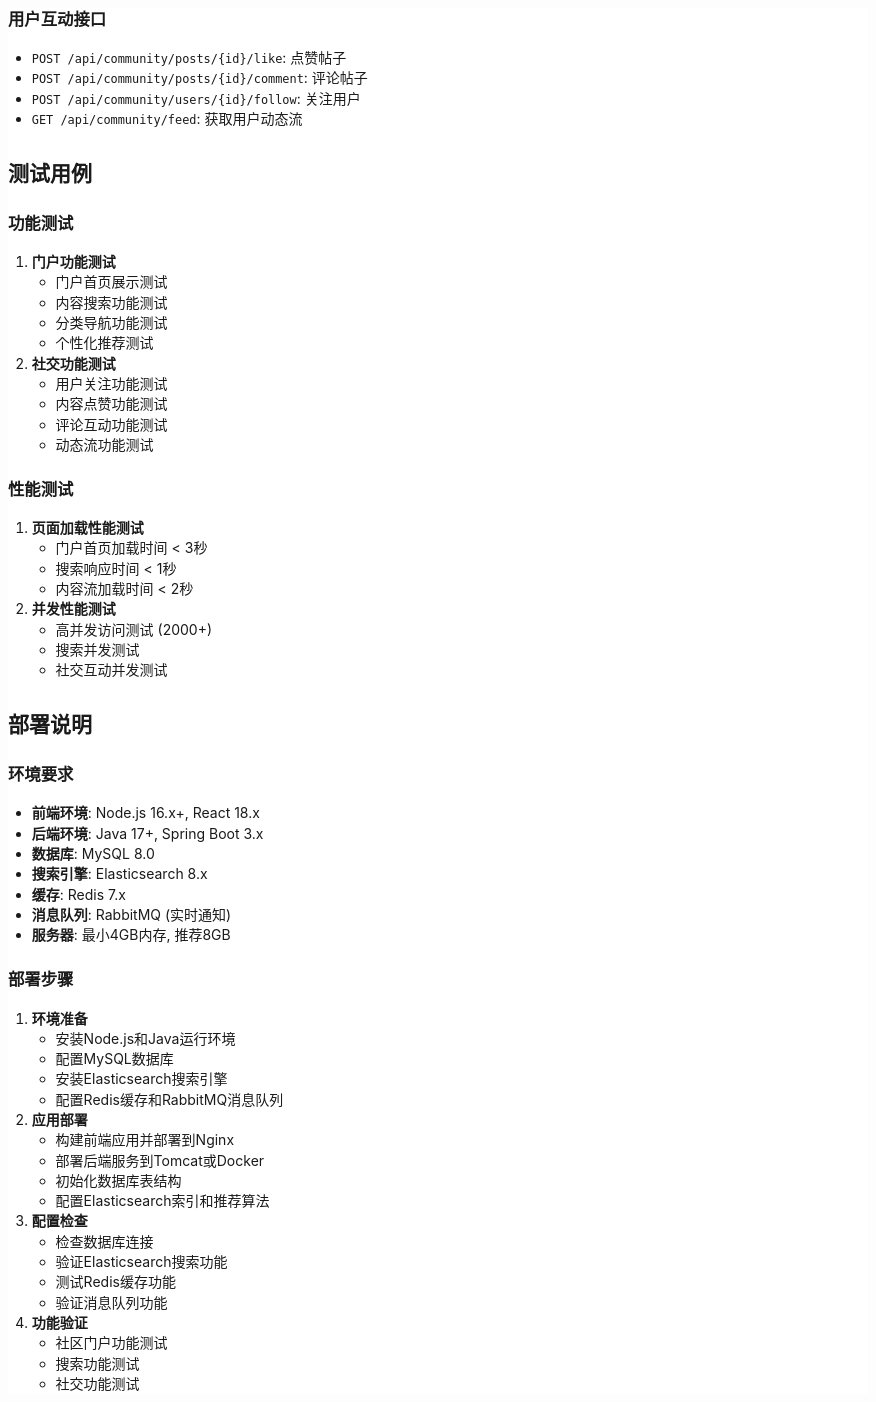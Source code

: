### 用户互动接口
- `POST /api/community/posts/{id}/like`: 点赞帖子
- `POST /api/community/posts/{id}/comment`: 评论帖子
- `POST /api/community/users/{id}/follow`: 关注用户
- `GET /api/community/feed`: 获取用户动态流

## 测试用例

### 功能测试
1. **门户功能测试**
   - 门户首页展示测试
   - 内容搜索功能测试
   - 分类导航功能测试
   - 个性化推荐测试
2. **社交功能测试**
   - 用户关注功能测试
   - 内容点赞功能测试
   - 评论互动功能测试
   - 动态流功能测试

### 性能测试
1. **页面加载性能测试**
   - 门户首页加载时间 < 3秒
   - 搜索响应时间 < 1秒
   - 内容流加载时间 < 2秒
2. **并发性能测试**
   - 高并发访问测试 (2000+)
   - 搜索并发测试
   - 社交互动并发测试

## 部署说明

### 环境要求
- **前端环境**: Node.js 16.x+, React 18.x
- **后端环境**: Java 17+, Spring Boot 3.x
- **数据库**: MySQL 8.0
- **搜索引擎**: Elasticsearch 8.x
- **缓存**: Redis 7.x
- **消息队列**: RabbitMQ (实时通知)
- **服务器**: 最小4GB内存, 推荐8GB

### 部署步骤
1. **环境准备**
   - 安装Node.js和Java运行环境
   - 配置MySQL数据库
   - 安装Elasticsearch搜索引擎
   - 配置Redis缓存和RabbitMQ消息队列
2. **应用部署**
   - 构建前端应用并部署到Nginx
   - 部署后端服务到Tomcat或Docker
   - 初始化数据库表结构
   - 配置Elasticsearch索引和推荐算法
3. **配置检查**
   - 检查数据库连接
   - 验证Elasticsearch搜索功能
   - 测试Redis缓存功能
   - 验证消息队列功能
4. **功能验证**
   - 社区门户功能测试
   - 搜索功能测试
   - 社交功能测试